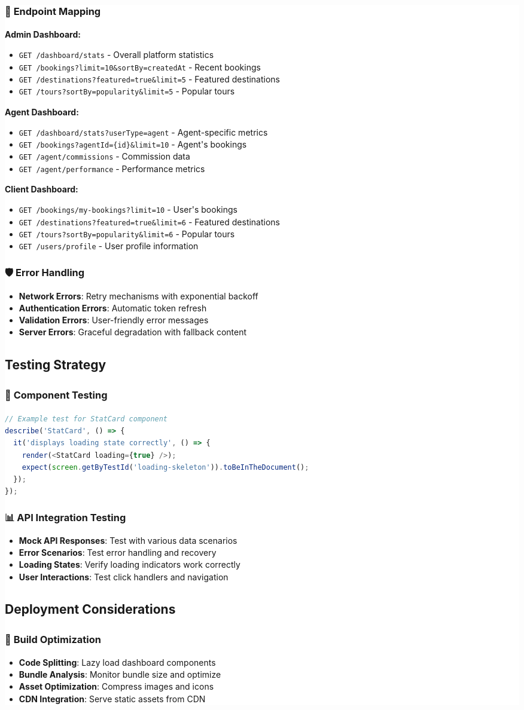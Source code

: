### 🔌 **Endpoint Mapping**

**Admin Dashboard:**
- `GET /dashboard/stats` - Overall platform statistics
- `GET /bookings?limit=10&sortBy=createdAt` - Recent bookings
- `GET /destinations?featured=true&limit=5` - Featured destinations
- `GET /tours?sortBy=popularity&limit=5` - Popular tours

**Agent Dashboard:**
- `GET /dashboard/stats?userType=agent` - Agent-specific metrics
- `GET /bookings?agentId={id}&limit=10` - Agent's bookings
- `GET /agent/commissions` - Commission data
- `GET /agent/performance` - Performance metrics

**Client Dashboard:**
- `GET /bookings/my-bookings?limit=10` - User's bookings
- `GET /destinations?featured=true&limit=6` - Featured destinations
- `GET /tours?sortBy=popularity&limit=6` - Popular tours
- `GET /users/profile` - User profile information

### 🛡️ **Error Handling**
- **Network Errors**: Retry mechanisms with exponential backoff
- **Authentication Errors**: Automatic token refresh
- **Validation Errors**: User-friendly error messages
- **Server Errors**: Graceful degradation with fallback content

## Testing Strategy

### 🧪 **Component Testing**
```javascript
// Example test for StatCard component
describe('StatCard', () => {
  it('displays loading state correctly', () => {
    render(<StatCard loading={true} />);
    expect(screen.getByTestId('loading-skeleton')).toBeInTheDocument();
  });
});
```

### 📊 **API Integration Testing**
- **Mock API Responses**: Test with various data scenarios
- **Error Scenarios**: Test error handling and recovery
- **Loading States**: Verify loading indicators work correctly
- **User Interactions**: Test click handlers and navigation

## Deployment Considerations

### 🚀 **Build Optimization**
- **Code Splitting**: Lazy load dashboard components
- **Bundle Analysis**: Monitor bundle size and optimize
- **Asset Optimization**: Compress images and icons
- **CDN Integration**: Serve static assets from CDN
